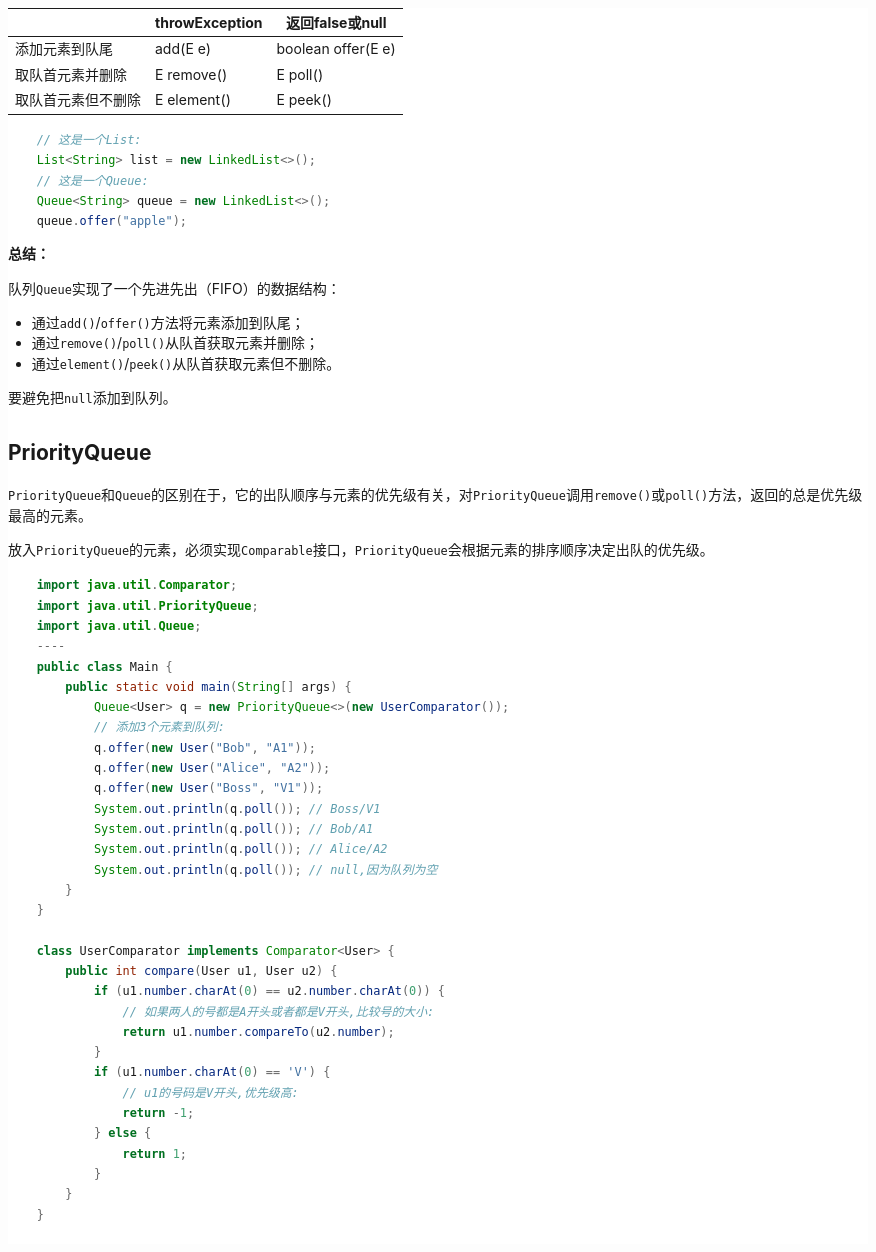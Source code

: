|                    | throwException | 返回false或null    |
| ------------------ | -------------- | ------------------ |
| 添加元素到队尾     | add(E e)       | boolean offer(E e) |
| 取队首元素并删除   | E remove()     | E poll()           |
| 取队首元素但不删除 | E element()    | E peek()           |



```java
    // 这是一个List:
    List<String> list = new LinkedList<>();
    // 这是一个Queue:
    Queue<String> queue = new LinkedList<>();
    queue.offer("apple");
```

**总结：**

队列`Queue`实现了一个先进先出（FIFO）的数据结构：

- 通过`add()`/`offer()`方法将元素添加到队尾；
- 通过`remove()`/`poll()`从队首获取元素并删除；
- 通过`element()`/`peek()`从队首获取元素但不删除。

要避免把`null`添加到队列。

## PriorityQueue

`PriorityQueue`和`Queue`的区别在于，它的出队顺序与元素的优先级有关，对`PriorityQueue`调用`remove()`或`poll()`方法，返回的总是优先级最高的元素。

放入`PriorityQueue`的元素，必须实现`Comparable`接口，`PriorityQueue`会根据元素的排序顺序决定出队的优先级。

```java
    import java.util.Comparator;
    import java.util.PriorityQueue;
    import java.util.Queue;
    ----
    public class Main {
        public static void main(String[] args) {
            Queue<User> q = new PriorityQueue<>(new UserComparator());
            // 添加3个元素到队列:
            q.offer(new User("Bob", "A1"));
            q.offer(new User("Alice", "A2"));
            q.offer(new User("Boss", "V1"));
            System.out.println(q.poll()); // Boss/V1
            System.out.println(q.poll()); // Bob/A1
            System.out.println(q.poll()); // Alice/A2
            System.out.println(q.poll()); // null,因为队列为空
        }
    }
    
    class UserComparator implements Comparator<User> {
        public int compare(User u1, User u2) {
            if (u1.number.charAt(0) == u2.number.charAt(0)) {
                // 如果两人的号都是A开头或者都是V开头,比较号的大小:
                return u1.number.compareTo(u2.number);
            }
            if (u1.number.charAt(0) == 'V') {
                // u1的号码是V开头,优先级高:
                return -1;
            } else {
                return 1;
            }
        }
    }
    
```